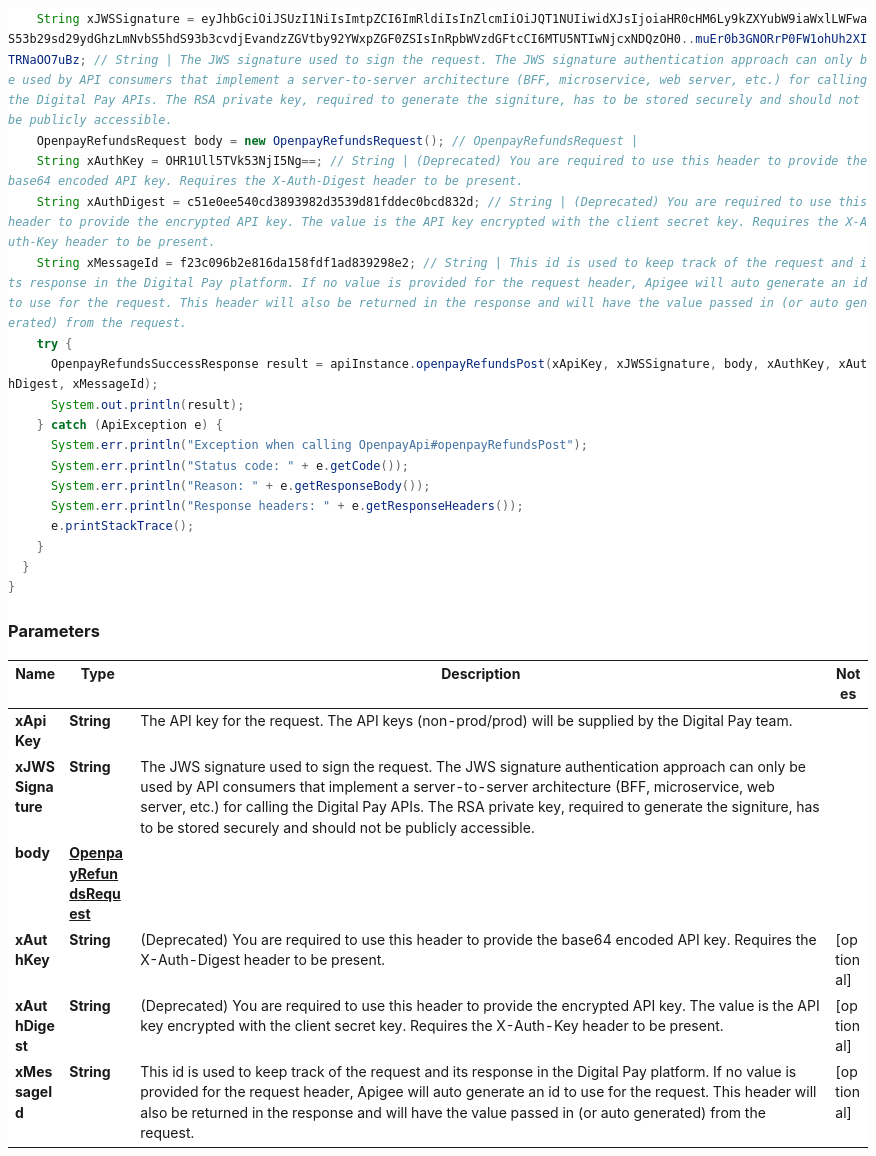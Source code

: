 ```java
    String xJWSSignature = eyJhbGciOiJSUzI1NiIsImtpZCI6ImRldiIsInZlcmIiOiJQT1NUIiwidXJsIjoiaHR0cHM6Ly9kZXYubW9iaWxlLWFwaS53b29sd29ydGhzLmNvbS5hdS93b3cvdjEvandzZGVtby92YWxpZGF0ZSIsInRpbWVzdGFtcCI6MTU5NTIwNjcxNDQzOH0..muEr0b3GNORrP0FW1ohUh2XITRNaOO7uBz; // String | The JWS signature used to sign the request. The JWS signature authentication approach can only be used by API consumers that implement a server-to-server architecture (BFF, microservice, web server, etc.) for calling the Digital Pay APIs. The RSA private key, required to generate the signiture, has to be stored securely and should not be publicly accessible.
    OpenpayRefundsRequest body = new OpenpayRefundsRequest(); // OpenpayRefundsRequest | 
    String xAuthKey = OHR1Ull5TVk53NjI5Ng==; // String | (Deprecated) You are required to use this header to provide the base64 encoded API key. Requires the X-Auth-Digest header to be present.
    String xAuthDigest = c51e0ee540cd3893982d3539d81fddec0bcd832d; // String | (Deprecated) You are required to use this header to provide the encrypted API key. The value is the API key encrypted with the client secret key. Requires the X-Auth-Key header to be present.
    String xMessageId = f23c096b2e816da158fdf1ad839298e2; // String | This id is used to keep track of the request and its response in the Digital Pay platform. If no value is provided for the request header, Apigee will auto generate an id to use for the request. This header will also be returned in the response and will have the value passed in (or auto generated) from the request.
    try {
      OpenpayRefundsSuccessResponse result = apiInstance.openpayRefundsPost(xApiKey, xJWSSignature, body, xAuthKey, xAuthDigest, xMessageId);
      System.out.println(result);
    } catch (ApiException e) {
      System.err.println("Exception when calling OpenpayApi#openpayRefundsPost");
      System.err.println("Status code: " + e.getCode());
      System.err.println("Reason: " + e.getResponseBody());
      System.err.println("Response headers: " + e.getResponseHeaders());
      e.printStackTrace();
    }
  }
}
```

### Parameters

Name | Type | Description  | Notes
------------- | ------------- | ------------- | -------------
 **xApiKey** | **String**| The API key for the request. The API keys (non-prod/prod) will be supplied by the Digital Pay team. |
 **xJWSSignature** | **String**| The JWS signature used to sign the request. The JWS signature authentication approach can only be used by API consumers that implement a server-to-server architecture (BFF, microservice, web server, etc.) for calling the Digital Pay APIs. The RSA private key, required to generate the signiture, has to be stored securely and should not be publicly accessible. |
 **body** | [**OpenpayRefundsRequest**](OpenpayRefundsRequest.md)|  |
 **xAuthKey** | **String**| (Deprecated) You are required to use this header to provide the base64 encoded API key. Requires the X-Auth-Digest header to be present. | [optional]
 **xAuthDigest** | **String**| (Deprecated) You are required to use this header to provide the encrypted API key. The value is the API key encrypted with the client secret key. Requires the X-Auth-Key header to be present. | [optional]
 **xMessageId** | **String**| This id is used to keep track of the request and its response in the Digital Pay platform. If no value is provided for the request header, Apigee will auto generate an id to use for the request. This header will also be returned in the response and will have the value passed in (or auto generated) from the request. | [optional]
